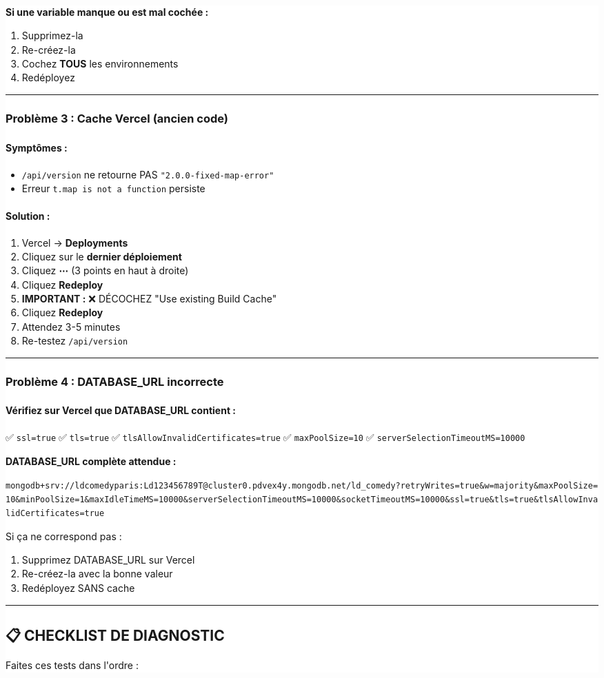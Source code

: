 **Si une variable manque ou est mal cochée :**
1. Supprimez-la
2. Re-créez-la
3. Cochez **TOUS** les environnements
4. Redéployez

---

### **Problème 3 : Cache Vercel (ancien code)**

#### Symptômes :
- `/api/version` ne retourne PAS `"2.0.0-fixed-map-error"`
- Erreur `t.map is not a function` persiste

#### Solution :
1. Vercel → **Deployments**
2. Cliquez sur le **dernier déploiement**
3. Cliquez **⋯** (3 points en haut à droite)
4. Cliquez **Redeploy**
5. **IMPORTANT :** ❌ DÉCOCHEZ "Use existing Build Cache"
6. Cliquez **Redeploy**
7. Attendez 3-5 minutes
8. Re-testez `/api/version`

---

### **Problème 4 : DATABASE_URL incorrecte**

#### Vérifiez sur Vercel que DATABASE_URL contient :

✅ `ssl=true`
✅ `tls=true`
✅ `tlsAllowInvalidCertificates=true`
✅ `maxPoolSize=10`
✅ `serverSelectionTimeoutMS=10000`

**DATABASE_URL complète attendue :**
```
mongodb+srv://ldcomedyparis:Ld123456789T@cluster0.pdvex4y.mongodb.net/ld_comedy?retryWrites=true&w=majority&maxPoolSize=10&minPoolSize=1&maxIdleTimeMS=10000&serverSelectionTimeoutMS=10000&socketTimeoutMS=10000&ssl=true&tls=true&tlsAllowInvalidCertificates=true
```

Si ça ne correspond pas :
1. Supprimez DATABASE_URL sur Vercel
2. Re-créez-la avec la bonne valeur
3. Redéployez SANS cache

---

## 📋 CHECKLIST DE DIAGNOSTIC

Faites ces tests dans l'ordre :
